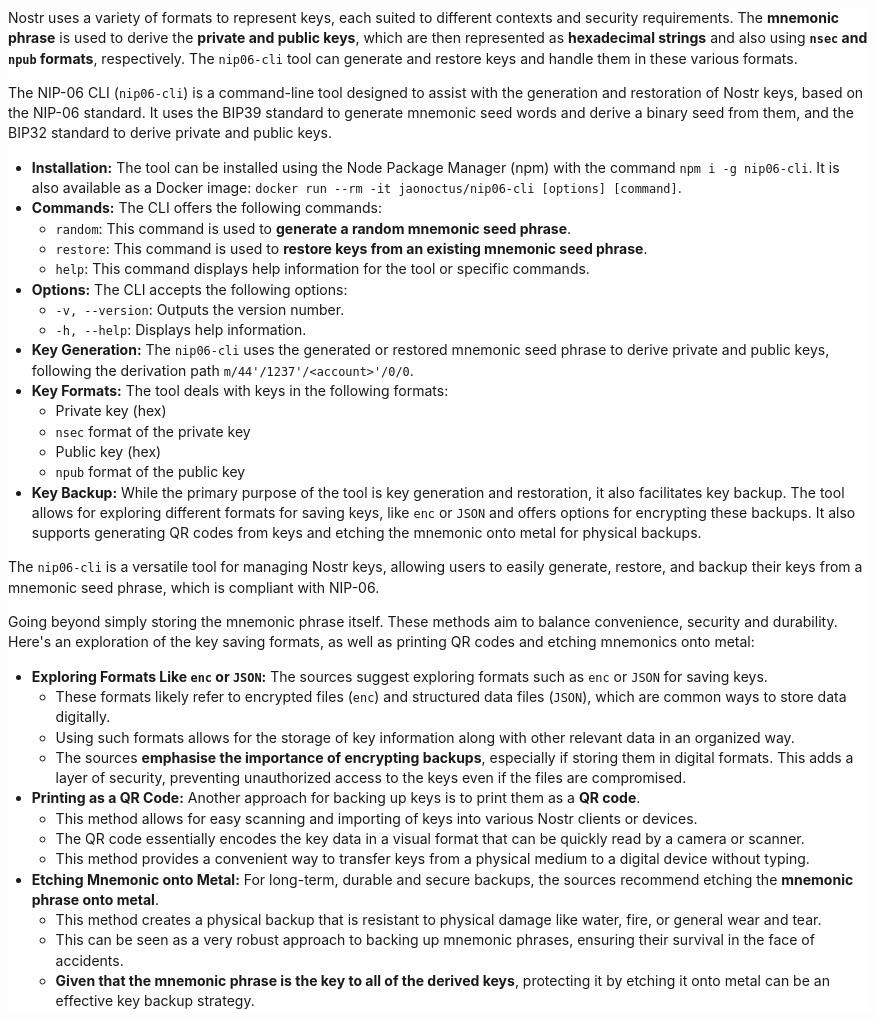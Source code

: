 Nostr uses a variety of formats to represent keys, each suited to different contexts and security requirements. The **mnemonic phrase** is used to derive the **private and public keys**, which are then represented as **hexadecimal strings** and also using **`nsec` and `npub` formats**, respectively. The `nip06-cli` tool can generate and restore keys and handle them in these various formats.

The NIP-06 CLI (`nip06-cli`) is a command-line tool designed to assist with the generation and restoration of Nostr keys, based on the NIP-06 standard. It uses the BIP39 standard to generate mnemonic seed words and derive a binary seed from them, and the BIP32 standard to derive private and public keys.

*   **Installation:** The tool can be installed using the Node Package Manager (npm) with the command `npm i -g nip06-cli`. It is also available as a Docker image: `docker run --rm -it jaonoctus/nip06-cli [options] [command]`.
*   **Commands:** The CLI offers the following commands:
    *   `random`: This command is used to **generate a random mnemonic seed phrase**.
    *   `restore`: This command is used to **restore keys from an existing mnemonic seed phrase**.
    *   `help`: This command displays help information for the tool or specific commands.
*   **Options:** The CLI accepts the following options:
    *   `-v, --version`: Outputs the version number.
    *   `-h, --help`: Displays help information.
*   **Key Generation:** The `nip06-cli` uses the generated or restored mnemonic seed phrase to derive private and public keys, following the derivation path `m/44'/1237'/<account>'/0/0`.
*   **Key Formats:** The tool deals with keys in the following formats:
    *   Private key (hex)
    *   `nsec` format of the private key
    *   Public key (hex)
    *   `npub` format of the public key
*   **Key Backup:** While the primary purpose of the tool is key generation and restoration, it also facilitates key backup. The tool allows for exploring different formats for saving keys, like `enc` or `JSON` and offers options for encrypting these backups. It also supports generating QR codes from keys and etching the mnemonic onto metal for physical backups.

The `nip06-cli` is a versatile tool for managing Nostr keys, allowing users to easily generate, restore, and backup their keys from a mnemonic seed phrase, which is compliant with NIP-06.

Going beyond simply storing the mnemonic phrase itself. These methods aim to balance convenience, security and durability. Here's an exploration of the key saving formats, as well as printing QR codes and etching mnemonics onto metal:

*   **Exploring Formats Like `enc` or `JSON`:** The sources suggest exploring formats such as `enc` or `JSON` for saving keys.
    *   These formats likely refer to encrypted files (`enc`) and structured data files (`JSON`), which are common ways to store data digitally.
    *   Using such formats allows for the storage of key information along with other relevant data in an organized way.
    *   The sources **emphasise the importance of encrypting backups**, especially if storing them in digital formats. This adds a layer of security, preventing unauthorized access to the keys even if the files are compromised.
*   **Printing as a QR Code:** Another approach for backing up keys is to print them as a **QR code**.
    *   This method allows for easy scanning and importing of keys into various Nostr clients or devices.
    *   The QR code essentially encodes the key data in a visual format that can be quickly read by a camera or scanner.
    *  This method provides a convenient way to transfer keys from a physical medium to a digital device without typing.
*   **Etching Mnemonic onto Metal:** For long-term, durable and secure backups, the sources recommend etching the **mnemonic phrase onto metal**.
    *   This method creates a physical backup that is resistant to physical damage like water, fire, or general wear and tear.
    *   This can be seen as a very robust approach to backing up mnemonic phrases, ensuring their survival in the face of accidents.
    *   **Given that the mnemonic phrase is the key to all of the derived keys**, protecting it by etching it onto metal can be an effective key backup strategy.
